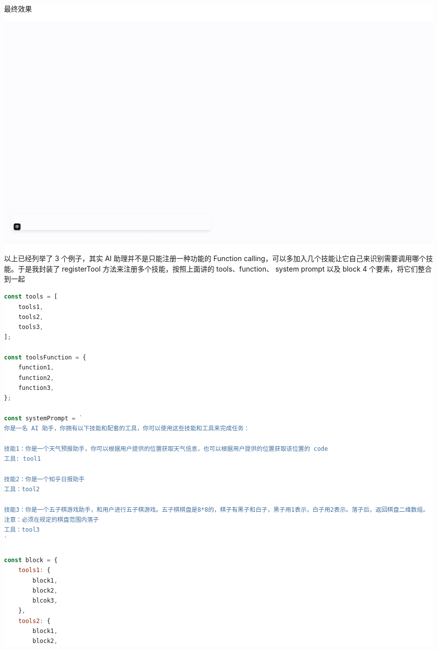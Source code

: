 最终效果

![20250125-154328.gif](./images/20250125-154328.gif)

以上已经列举了 3 个例子，其实 AI 助理并不是只能注册一种功能的 Function calling，可以多加入几个技能让它自己来识别需要调用哪个技能。于是我封装了 registerTool 方法来注册多个技能，按照上面讲的 tools、function、 system prompt 以及 block 4 个要素，将它们整合到一起

```jsx
const tools = [
	tools1,
	tools2,
	tools3,
];

const toolsFunction = {
	function1,
	function2,
	function3,
};

const systemPrompt = `
你是一名 AI 助手，你拥有以下技能和配套的工具，你可以使用这些技能和工具来完成任务：

技能1：你是一个天气预报助手，你可以根据用户提供的位置获取天气信息，也可以根据用户提供的位置获取该位置的 code
工具: tool1

技能2：你是一个知乎日报助手
工具：tool2

技能3：你是一个五子棋游戏助手，和用户进行五子棋游戏。五子棋棋盘是8*8的，棋子有黑子和白子，黑子用1表示，白子用2表示。落子后，返回棋盘二维数组。注意：必须在规定的棋盘范围内落子
工具：tool3
`

const block = {
	tools1: {
		block1,
		block2,
		blcok3,
	},
	tools2: {
		block1,
		block2,
```